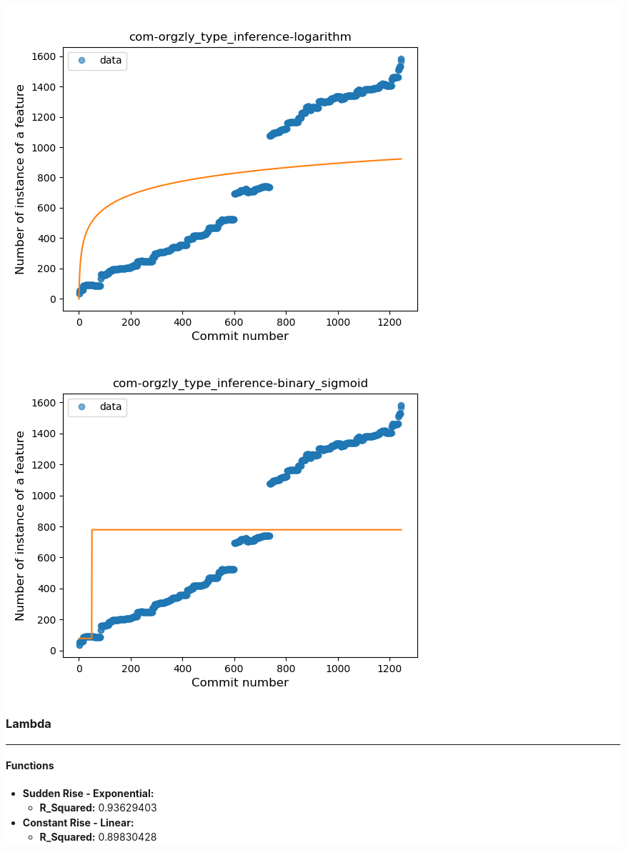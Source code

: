 ![com-orgzly T6](../plots/com-orgzly_type_inference_T6.png)
![com-orgzly T9](../plots/com-orgzly_type_inference_T9.png)
### <a name="lambda">Lambda</a>
----
#### Functions
* **Sudden Rise - Exponential:** ![equation](http://latex.codecogs.com/svg.latex?-4631.130198x%5E%7B1.001177%7D%20&plus;%20-239.181267)
    * **R_Squared:** 0.93629403
* **Constant Rise - Linear:** ![equation](http://latex.codecogs.com/svg.latex?0.596349x%20&plus;%20-83.969768)
    * **R_Squared:** 0.89830428